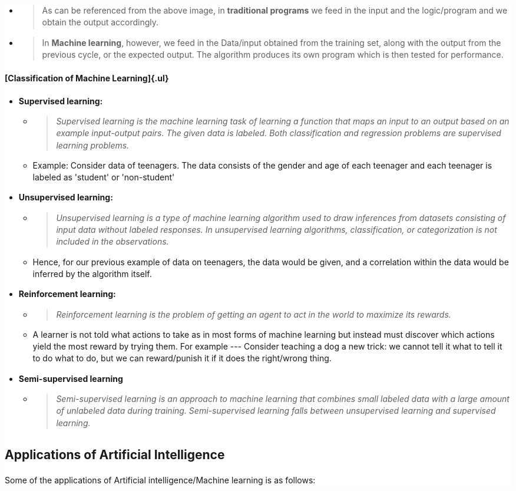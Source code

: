 -   >As can be referenced from the above image, in **traditional
    > programs** we feed in the input and the logic/program and we
    > obtain the output accordingly.

-   >In **Machine learning**, however, we feed in the Data/input obtained
    > from the training set, along with the output from the previous
    > cycle, or the expected output. The algorithm produces its own
    > program which is then tested for performance.

#### [Classification of Machine Learning]{.ul}

-   **Supervised learning:**

    - >   *Supervised learning is the machine learning task of learning a
        > function that maps an input to an output based on an example
        > input-output pairs. The given data is labeled. Both
        > classification and regression problems are supervised learning
        > problems.*

    -   Example: Consider data of teenagers. The data consists of the
        gender and age of each teenager and each teenager is labeled
         as 'student' or 'non-student'

-   **Unsupervised learning:**

    -  > *Unsupervised learning is a type of machine learning algorithm
        > used to draw inferences from datasets consisting of input data
        > without labeled responses. In unsupervised learning
        > algorithms, classification, or categorization is not included
        > in the observations.*
    -   Hence, for our previous example of data on teenagers, the data
         would be given, and a correlation within the data would be
         inferred by the algorithm itself.

-   **Reinforcement learning:**

    - >  *Reinforcement learning is the problem of getting an agent to
        > act in the world to maximize its rewards.*

    -   A learner is not told what actions to take as in most forms of
         machine learning but instead must discover which actions yield
         the most reward by trying them. For example --- Consider
         teaching a dog a new trick: we cannot tell it what to tell it
         to do what to do, but we can reward/punish it if it does the
         right/wrong thing.

-   **Semi-supervised learning**

    -  > *Semi-supervised learning is an approach to machine learning
        > that combines small labeled data with a large amount of
        > unlabeled data during training. Semi-supervised learning falls
        > between unsupervised learning and supervised learning.*

## **Applications of Artificial Intelligence**

Some of the applications of Artificial intelligence/Machine learning is
as follows:
